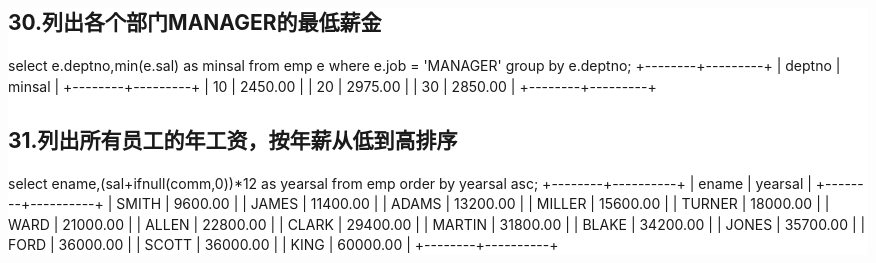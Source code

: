## 30.列出各个部门MANAGER的最低薪金

select 
	e.deptno,min(e.sal) as minsal
from
	emp e
where
	e.job = 'MANAGER'
group by
	e.deptno;
+--------+---------+
| deptno | minsal  |
+--------+---------+
|     10 | 2450.00 |
|     20 | 2975.00 |
|     30 | 2850.00 |
+--------+---------+

## 31.列出所有员工的年工资，按年薪从低到高排序

select ename,(sal+ifnull(comm,0))*12 as yearsal from emp order by yearsal asc;
+--------+----------+
| ename  | yearsal  |
+--------+----------+
| SMITH  |  9600.00 |
| JAMES  | 11400.00 |
| ADAMS  | 13200.00 |
| MILLER | 15600.00 |
| TURNER | 18000.00 |
| WARD   | 21000.00 |
| ALLEN  | 22800.00 |
| CLARK  | 29400.00 |
| MARTIN | 31800.00 |
| BLAKE  | 34200.00 |
| JONES  | 35700.00 |
| FORD   | 36000.00 |
| SCOTT  | 36000.00 |
| KING   | 60000.00 |
+--------+----------+
